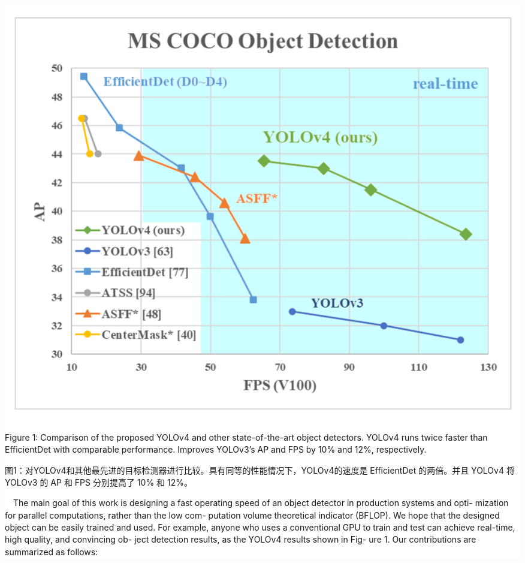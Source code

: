 
<img src = "04_yolo_imgs/图片01.png">

Figure 1: Comparison of the proposed YOLOv4 and other
state-of-the-art object detectors. YOLOv4 runs twice faster
than EfficientDet with comparable performance. Improves
YOLOv3’s AP and FPS by 10% and 12%, respectively.

图1：对YOLOv4和其他最先进的目标检测器进行比较。具有同等的性能情况下，YOLOv4的速度是 EfficientDet 的两倍。并且 YOLOv4 将YOLOv3 的 AP 和 FPS 分别提高了 10% 和 12%。

&emsp;The main goal of this work is designing a fast operating
speed of an object detector in production systems and opti-
mization for parallel computations, rather than the low com-
putation volume theoretical indicator (BFLOP). We hope
that the designed object can be easily trained and used. For
example, anyone who uses a conventional GPU to train and
test can achieve real-time, high quality, and convincing ob-
ject detection results, as the YOLOv4 results shown in Fig-
ure 1. Our contributions are summarized as follows:
